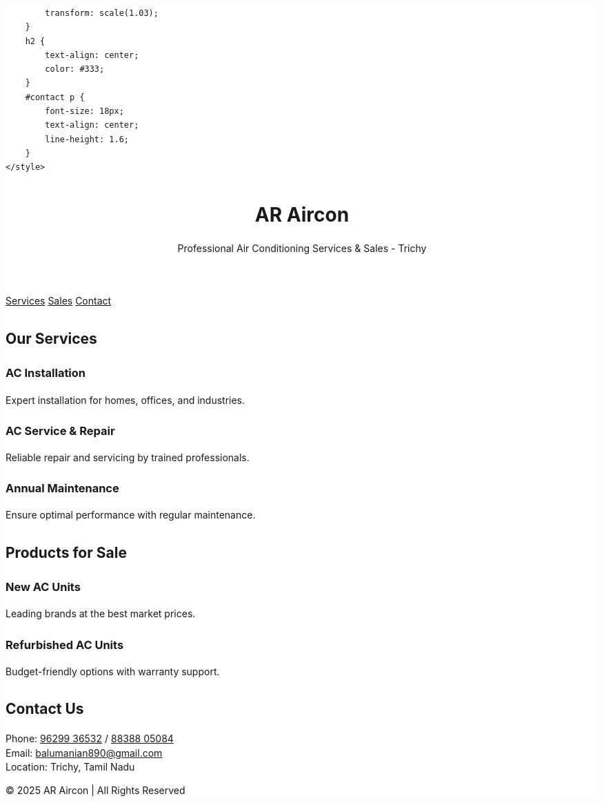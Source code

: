             transform: scale(1.03);
        }
        h2 {
            text-align: center;
            color: #333;
        }
        #contact p {
            font-size: 18px;
            text-align: center;
            line-height: 1.6;
        }
    </style>
</head>
<body><header>
    <h1>AR Aircon</h1>
    <p>Professional Air Conditioning Services & Sales - Trichy</p>
</header><nav>
    <a href="#services">Services</a>
    <a href="#sales">Sales</a>
    <a href="#contact">Contact</a>
</nav><section id="services">
    <h2>Our Services</h2>
    <div class="services">
        <div class="card">
            <h3>AC Installation</h3>
            <p>Expert installation for homes, offices, and industries.</p>
        </div>
        <div class="card">
            <h3>AC Service & Repair</h3>
            <p>Reliable repair and servicing by trained professionals.</p>
        </div>
        <div class="card">
            <h3>Annual Maintenance</h3>
            <p>Ensure optimal performance with regular maintenance.</p>
        </div>
    </div>
</section><section id="sales">
    <h2>Products for Sale</h2>
    <div class="sales">
        <div class="card">
            <h3>New AC Units</h3>
            <p>Leading brands at the best market prices.</p>
        </div>
        <div class="card">
            <h3>Refurbished AC Units</h3>
            <p>Budget-friendly options with warranty support.</p>
        </div>
    </div>
</section><section id="contact">
    <h2>Contact Us</h2>
    <p>
        Phone: <a href="tel:+919629936532">96299 36532</a> / <a href="tel:+918838805084">88388 05084</a><br>
        Email: <a href="mailto:balumanian890@gmail.com">balumanian890@gmail.com</a><br>
        Location: Trichy, Tamil Nadu
    </p>
</section><footer>
    <p>&copy; 2025 AR Aircon | All Rights Reserved</p>
</footer></body>
</html>
